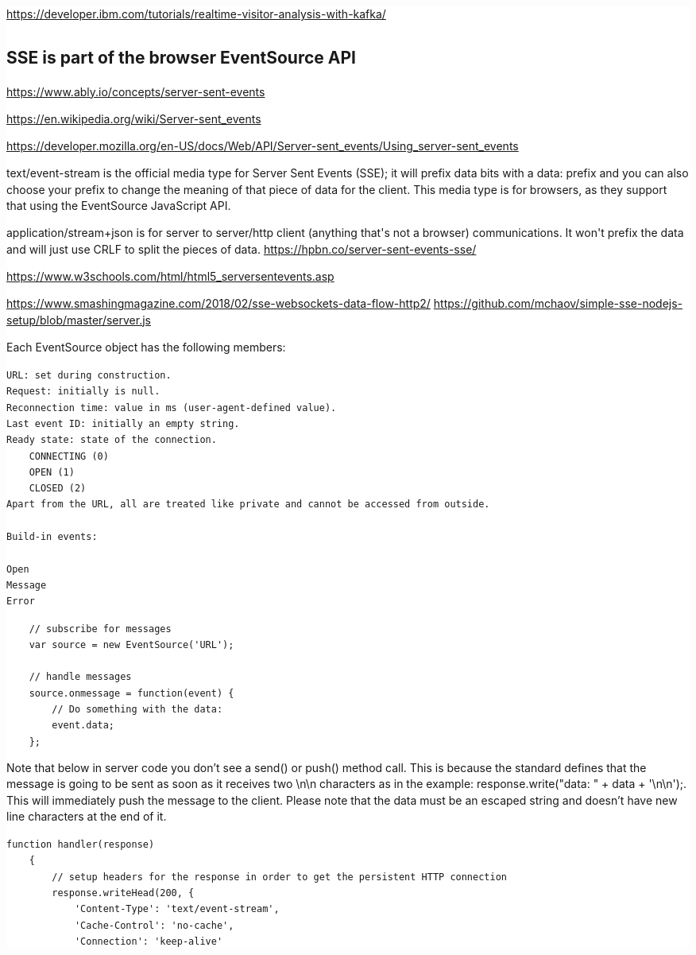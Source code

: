 <https://developer.ibm.com/tutorials/realtime-visitor-analysis-with-kafka/>

## SSE is part of the browser EventSource API
<https://www.ably.io/concepts/server-sent-events>

<https://en.wikipedia.org/wiki/Server-sent_events>

<https://developer.mozilla.org/en-US/docs/Web/API/Server-sent_events/Using_server-sent_events>

text/event-stream is the official media type for Server Sent Events (SSE); it will prefix data bits with a data: prefix and you can also choose your prefix to change the meaning of that piece of data for the client. This media type is for browsers, as they support that using the EventSource JavaScript API.

application/stream+json is for server to server/http client (anything that's not a browser) communications. It won't prefix the data and will just use CRLF to split the pieces of data. 
<https://hpbn.co/server-sent-events-sse/>

<https://www.w3schools.com/html/html5_serversentevents.asp>

<https://www.smashingmagazine.com/2018/02/sse-websockets-data-flow-http2/>
<https://github.com/mchaov/simple-sse-nodejs-setup/blob/master/server.js>

Each EventSource object has the following members:
```
URL: set during construction.
Request: initially is null.
Reconnection time: value in ms (user-agent-defined value).
Last event ID: initially an empty string.
Ready state: state of the connection.
    CONNECTING (0)
    OPEN (1)
    CLOSED (2)
Apart from the URL, all are treated like private and cannot be accessed from outside.

Build-in events:

Open
Message
Error
```

```
    // subscribe for messages
    var source = new EventSource('URL');

    // handle messages
    source.onmessage = function(event) {
        // Do something with the data:
        event.data;
    };
```
Note that below in server code you don’t see a send() or push() method call. 
This is because the standard defines that 
the message is going to be sent as soon as it receives two \n\n characters 
as in the example: response.write("data: " + data + '\n\n');. 
This will immediately push the message to the client. 
Please note that the data must be an escaped string and doesn’t have new line characters at the end of it.
```
function handler(response)
    {
        // setup headers for the response in order to get the persistent HTTP connection
        response.writeHead(200, {
            'Content-Type': 'text/event-stream',
            'Cache-Control': 'no-cache',
            'Connection': 'keep-alive'
```
